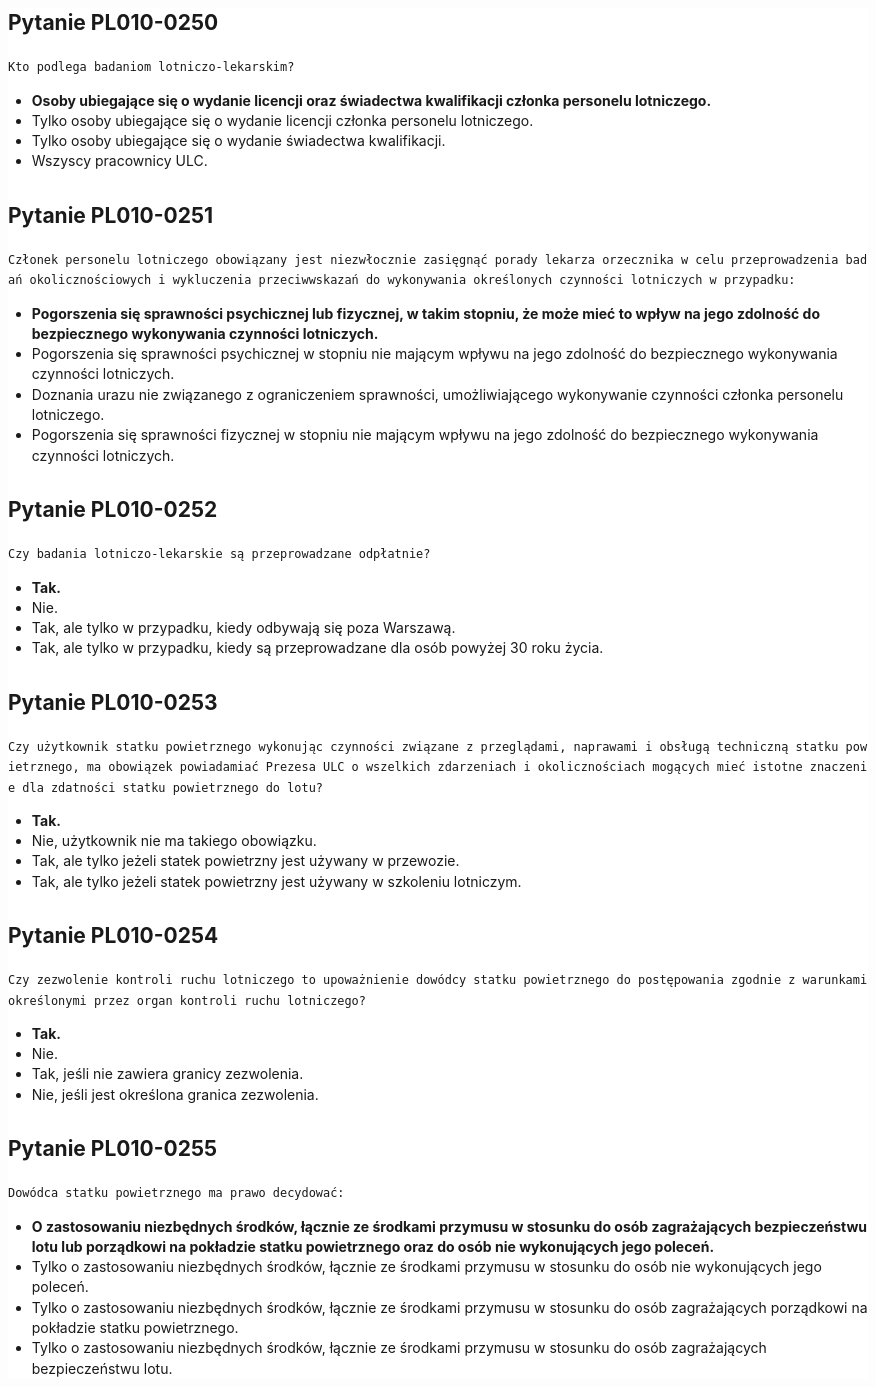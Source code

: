 ## Pytanie PL010-0250
`Kto podlega badaniom lotniczo-lekarskim?`
* **Osoby ubiegające się o wydanie licencji oraz świadectwa kwalifikacji członka personelu lotniczego.**
* Tylko osoby ubiegające się o wydanie licencji członka personelu lotniczego.
* Tylko osoby ubiegające się o wydanie świadectwa kwalifikacji.
* Wszyscy pracownicy ULC.

## Pytanie PL010-0251
`Członek personelu lotniczego obowiązany jest niezwłocznie zasięgnąć porady lekarza orzecznika w celu przeprowadzenia badań okolicznościowych i wykluczenia przeciwwskazań do wykonywania określonych czynności lotniczych w przypadku:`
* **Pogorszenia się sprawności psychicznej lub fizycznej, w takim stopniu, że może mieć to wpływ na jego zdolność do bezpiecznego wykonywania czynności lotniczych.**
* Pogorszenia się sprawności psychicznej w stopniu nie mającym wpływu na jego zdolność do bezpiecznego wykonywania czynności lotniczych.
* Doznania urazu nie związanego z ograniczeniem sprawności, umożliwiającego wykonywanie czynności członka personelu lotniczego.
* Pogorszenia się sprawności fizycznej w stopniu nie mającym wpływu na jego zdolność do bezpiecznego wykonywania czynności lotniczych.

## Pytanie PL010-0252
`Czy badania lotniczo-lekarskie są przeprowadzane odpłatnie?`
* **Tak.**
* Nie.
* Tak, ale tylko w przypadku, kiedy odbywają się poza Warszawą.
* Tak, ale tylko w przypadku, kiedy są przeprowadzane dla osób powyżej 30 roku życia.

## Pytanie PL010-0253
`Czy użytkownik statku powietrznego wykonując czynności związane z przeglądami, naprawami i obsługą techniczną statku powietrznego, ma obowiązek powiadamiać Prezesa ULC o wszelkich zdarzeniach i okolicznościach mogących mieć istotne znaczenie dla zdatności statku powietrznego do lotu?`
* **Tak.**
* Nie, użytkownik nie ma takiego obowiązku.
* Tak, ale tylko jeżeli statek powietrzny jest używany w przewozie.
* Tak, ale tylko jeżeli statek powietrzny jest używany w szkoleniu lotniczym.

## Pytanie PL010-0254
`Czy zezwolenie kontroli ruchu lotniczego to upoważnienie dowódcy statku powietrznego do postępowania zgodnie z warunkami określonymi przez organ kontroli ruchu lotniczego?`
* **Tak.**
* Nie.
* Tak, jeśli nie zawiera granicy zezwolenia.
* Nie, jeśli jest określona granica zezwolenia.

## Pytanie PL010-0255
`Dowódca statku powietrznego ma prawo decydować:`
* **O zastosowaniu niezbędnych środków, łącznie ze środkami przymusu w stosunku do osób zagrażających bezpieczeństwu lotu lub porządkowi na pokładzie statku powietrznego oraz do osób nie wykonujących jego poleceń.**
* Tylko o zastosowaniu niezbędnych środków, łącznie ze środkami przymusu w stosunku do osób nie wykonujących jego poleceń.
* Tylko o zastosowaniu niezbędnych środków, łącznie ze środkami przymusu w stosunku do osób zagrażających porządkowi na pokładzie statku powietrznego.
* Tylko o zastosowaniu niezbędnych środków, łącznie ze środkami przymusu w stosunku do osób zagrażających bezpieczeństwu lotu.
